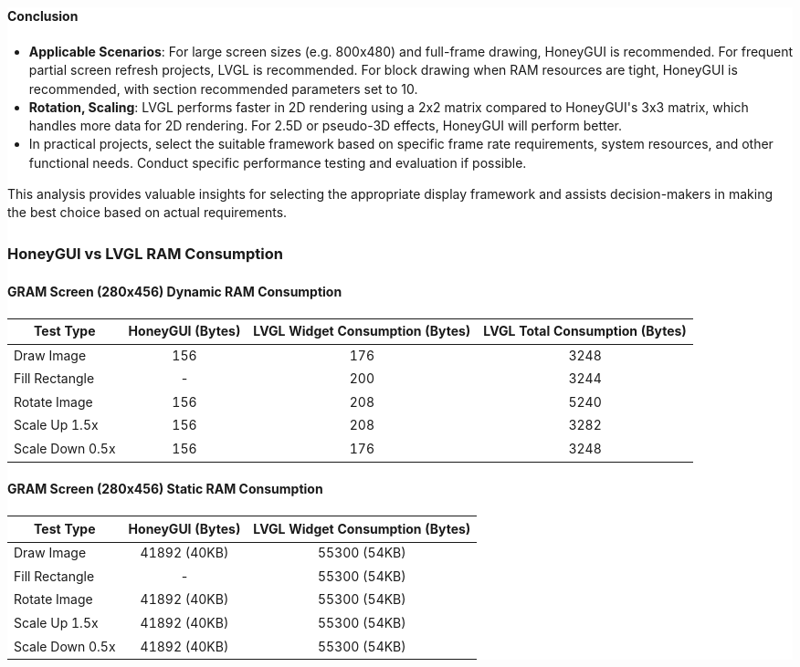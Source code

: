 #### Conclusion

- **Applicable Scenarios**: For large screen sizes (e.g. 800x480) and full-frame drawing, HoneyGUI is recommended. For frequent partial screen refresh projects, LVGL is recommended. For block drawing when RAM resources are tight, HoneyGUI is recommended, with section recommended parameters set to 10.
- **Rotation, Scaling**: LVGL performs faster in 2D rendering using a 2x2 matrix compared to HoneyGUI's 3x3 matrix, which handles more data for 2D rendering. For 2.5D or pseudo-3D effects, HoneyGUI will perform better.
- In practical projects, select the suitable framework based on specific frame rate requirements, system resources, and other functional needs. Conduct specific performance testing and evaluation if possible.

This analysis provides valuable insights for selecting the appropriate display framework and assists decision-makers in making the best choice based on actual requirements.

### HoneyGUI vs LVGL RAM Consumption

#### GRAM Screen (280x456) Dynamic RAM Consumption

| Test Type        | HoneyGUI (Bytes) | LVGL Widget Consumption (Bytes) | LVGL Total Consumption (Bytes) |
|------------------|:----------------:|:-------------------------------:|:-------------------------------:|
| Draw Image       | 156              | 176                             | 3248                            |
| Fill Rectangle   | -                | 200                             | 3244                            |
| Rotate Image     | 156              | 208                             | 5240                            |
| Scale Up 1.5x    | 156              | 208                             | 3282                            |
| Scale Down 0.5x  | 156              | 176                             | 3248                            |

#### GRAM Screen (280x456) Static RAM Consumption

| Test Type        | HoneyGUI (Bytes) | LVGL Widget Consumption (Bytes) |
|------------------|:----------------:|:-------------------------------:|
| Draw Image       | 41892 (40KB)     | 55300 (54KB)                    |
| Fill Rectangle   | -                | 55300 (54KB)                    |
| Rotate Image     | 41892 (40KB)     | 55300 (54KB)                    |
| Scale Up 1.5x    | 41892 (40KB)     | 55300 (54KB)                    |
| Scale Down 0.5x  | 41892 (40KB)     | 55300 (54KB)                    |


